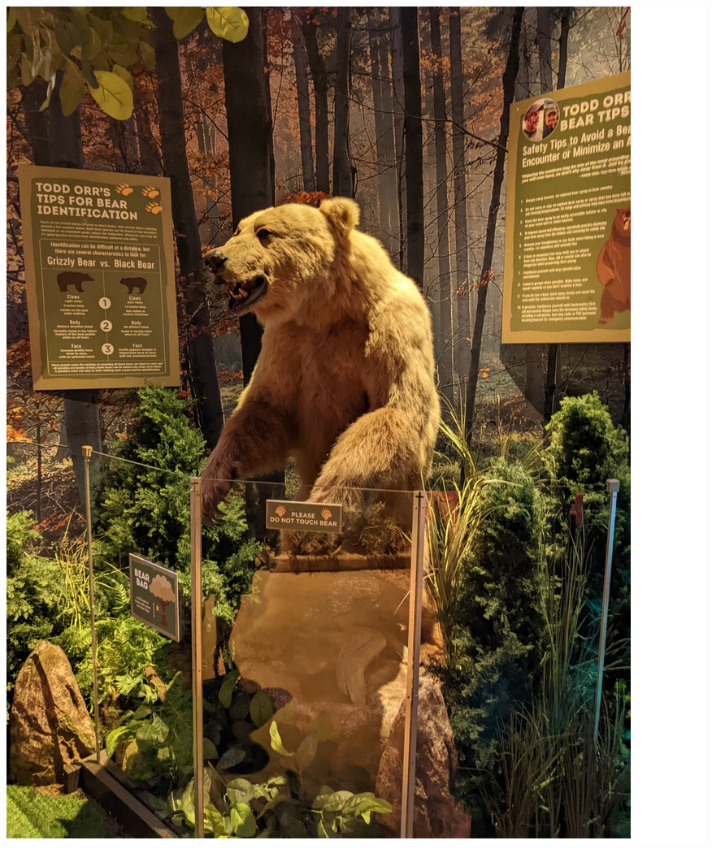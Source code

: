 [![image](/assets/images/305084487_10230071414395098_5935458079701114158_n_10230071414795108.jpg)](/assets/images/305084487_10230071414395098_5935458079701114158_n_10230071414795108.jpg)
